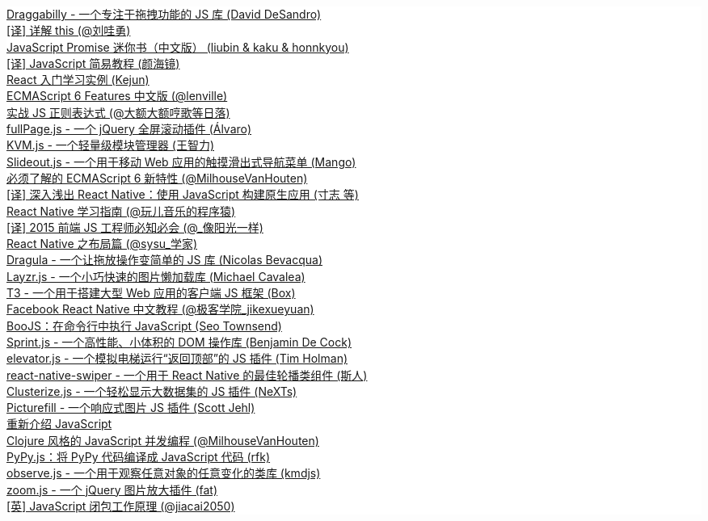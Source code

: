 [Draggabilly - 一个专注于拖拽功能的 JS 库 (David DeSandro)](http://weekly.manong.io/bounce?url=https%3A%2F%2Fgithub.com%2Fdesandro%2Fdraggabilly&aid=1847&nid=59)  
[[译] 详解 this (@刘哇勇)](http://weekly.manong.io/bounce?url=http%3A%2F%2Fwww.cnblogs.com%2FWayou%2Fp%2Fall-this.html&aid=1870&nid=60)  
[JavaScript Promise 迷你书（中文版） (liubin & kaku & honnkyou)](http://weekly.manong.io/bounce?url=http%3A%2F%2Fliubin.github.io%2Fpromises-book%2F&aid=1871&nid=60)  
[[译] JavaScript 简易教程 (颜海镜)](http://weekly.manong.io/bounce?url=http%3A%2F%2Fyanhaijing.com%2Fbasejs%2Findex.html&aid=1903&nid=61)  
[React 入门学习实例 (Kejun)](http://weekly.manong.io/bounce?url=http%3A%2F%2Fwww.w3ctech.com%2Ftopic%2F758&aid=1947&nid=62)  
[ECMAScript 6 Features 中文版 (@lenville)](http://weekly.manong.io/bounce?url=https%3A%2F%2Fgithub.com%2Flenville%2Fes6features%2Fblob%2Fmaster%2FREADME.md&aid=1953&nid=62)  
[实战 JS 正则表达式 (@大额大额哼歌等日落)](http://weekly.manong.io/bounce?url=http%3A%2F%2Fwww.cnblogs.com%2Fskylar%2Fp%2F4265490.html&aid=1985&nid=63)  
[fullPage.js - 一个 jQuery 全屏滚动插件 (Álvaro)](http://weekly.manong.io/bounce?url=https%3A%2F%2Fgithub.com%2Falvarotrigo%2FfullPage.js&aid=1994&nid=63)  
[KVM.js - 一个轻量级模块管理器 (王智力)](http://weekly.manong.io/bounce?url=https%3A%2F%2Fgithub.com%2FjanryWang%2Fkvm&aid=1995&nid=63)  
[Slideout.js - 一个用于移动 Web 应用的触摸滑出式导航菜单 (Mango)](http://weekly.manong.io/bounce?url=https%3A%2F%2Fgithub.com%2FMango%2Fslideout&aid=2032&nid=64)  
[必须了解的 ECMAScript 6 新特性 (@MilhouseVanHouten)](http://weekly.manong.io/bounce?url=http%3A%2F%2Fblog.oyanglul.us%2Fjavascript%2Fessential-ecmascript6.html&aid=2060&nid=65)  
[[译] 深入浅出 React Native：使用 JavaScript 构建原生应用 (寸志 等)](http://weekly.manong.io/bounce?url=http%3A%2F%2Fzhuanlan.zhihu.com%2FFrontendMagazine%2F19996445&aid=2096&nid=66)  
[React Native 学习指南 (@玩儿音乐的程序猿)](http://weekly.manong.io/bounce?url=https%3A%2F%2Fgithub.com%2Fele828%2Freact-native-guide&aid=2104&nid=66)  
[[译] 2015 前端 JS 工程师必知必会 (@_像阳光一样)](http://weekly.manong.io/bounce?url=http%3A%2F%2Fzhuanlan.zhihu.com%2FFrontendMagazine%2F20002850&aid=2135&nid=67)  
[React Native 之布局篇 (@sysu_学家)](http://weekly.manong.io/bounce?url=https%3A%2F%2Fgithub.com%2Ftmallfe%2Ftmallfe.github.io%2Fissues%2F19&aid=2146&nid=67)  
[Dragula - 一个让拖放操作变简单的 JS 库 (Nicolas Bevacqua)](http://weekly.manong.io/bounce?url=https%3A%2F%2Fgithub.com%2Fbevacqua%2Fdragula&aid=2156&nid=67)  
[Layzr.js - 一个小巧快速的图片懒加载库 (Michael Cavalea)](http://weekly.manong.io/bounce?url=https%3A%2F%2Fgithub.com%2Fcallmecavs%2Flayzr.js&aid=2154&nid=67)  
[T3 - 一个用于搭建大型 Web 应用的客户端 JS 框架 (Box)](http://weekly.manong.io/bounce?url=https%3A%2F%2Fgithub.com%2Fbox%2Ft3js%2F&aid=2153&nid=67)  
[Facebook React Native 中文教程 (@极客学院_jikexueyuan)](http://weekly.manong.io/bounce?url=http%3A%2F%2Fwiki.jikexueyuan.com%2Fproject%2Freact-native%2F&aid=2186&nid=68)  
[BooJS：在命令行中执行 JavaScript (Seo Townsend)](http://weekly.manong.io/bounce?url=https%3A%2F%2Fgithub.com%2Fsotownsend%2FBooJS&aid=2196&nid=68)  
[Sprint.js - 一个高性能、小体积的 DOM 操作库 (Benjamin De Cock)](http://weekly.manong.io/bounce?url=https%3A%2F%2Fgithub.com%2Fbendc%2Fsprint&aid=2197&nid=68)  
[elevator.js - 一个模拟电梯运行“返回顶部”的 JS 插件 (Tim Holman)](http://weekly.manong.io/bounce?url=https%3A%2F%2Fgithub.com%2Ftholman%2Felevator.js&aid=2198&nid=68)  
[react-native-swiper - 一个用于 React Native 的最佳轮播类组件 (斯人)](http://weekly.manong.io/bounce?url=https%3A%2F%2Fgithub.com%2Fleecade%2Freact-native-swiper&aid=2234&nid=69)  
[Clusterize.js - 一个轻松显示大数据集的 JS 插件 (NeXTs)](http://weekly.manong.io/bounce?url=https%3A%2F%2Fgithub.com%2FNeXTs%2FClusterize.js&aid=2235&nid=69)  
[Picturefill - 一个响应式图片 JS 插件 (Scott Jehl)](http://weekly.manong.io/bounce?url=https%3A%2F%2Fgithub.com%2Fscottjehl%2Fpicturefill&aid=2236&nid=69)  
[重新介绍 JavaScript](http://weekly.manong.io/bounce?url=https%3A%2F%2Fdeveloper.mozilla.org%2Fzh-CN%2Fdocs%2FWeb%2FJavaScript%2FA_re-introduction_to_JavaScript&aid=2265&nid=70)  
[Clojure 风格的 JavaScript 并发编程 (@MilhouseVanHouten)](http://weekly.manong.io/bounce?url=http%3A%2F%2Fblog.oyanglul.us%2Fjavascript%2Fclojure-core.async-essence-in-native-javascript.html&aid=2266&nid=70)  
[PyPy.js：将 PyPy 代码编译成 JavaScript 代码 (rfk)](http://weekly.manong.io/bounce?url=https%3A%2F%2Fgithub.com%2Frfk%2Fpypyjs&aid=2279&nid=70)  
[observe.js - 一个用于观察任意对象的任意变化的类库 (kmdjs)](http://weekly.manong.io/bounce?url=https%3A%2F%2Fgithub.com%2Fkmdjs%2Fobservejs&aid=2286&nid=70)  
[zoom.js - 一个 jQuery 图片放大插件 (fat)](http://weekly.manong.io/bounce?url=https%3A%2F%2Fgithub.com%2Ffat%2Fzoom.js&aid=2288&nid=70)  
[[英] JavaScript 闭包工作原理 (@jiacai2050)](http://weekly.manong.io/bounce?url=http%3A%2F%2Fstackoverflow.com%2Fquestions%2F111102%2Fhow-do-javascript-closures-work&aid=2325&nid=71)  